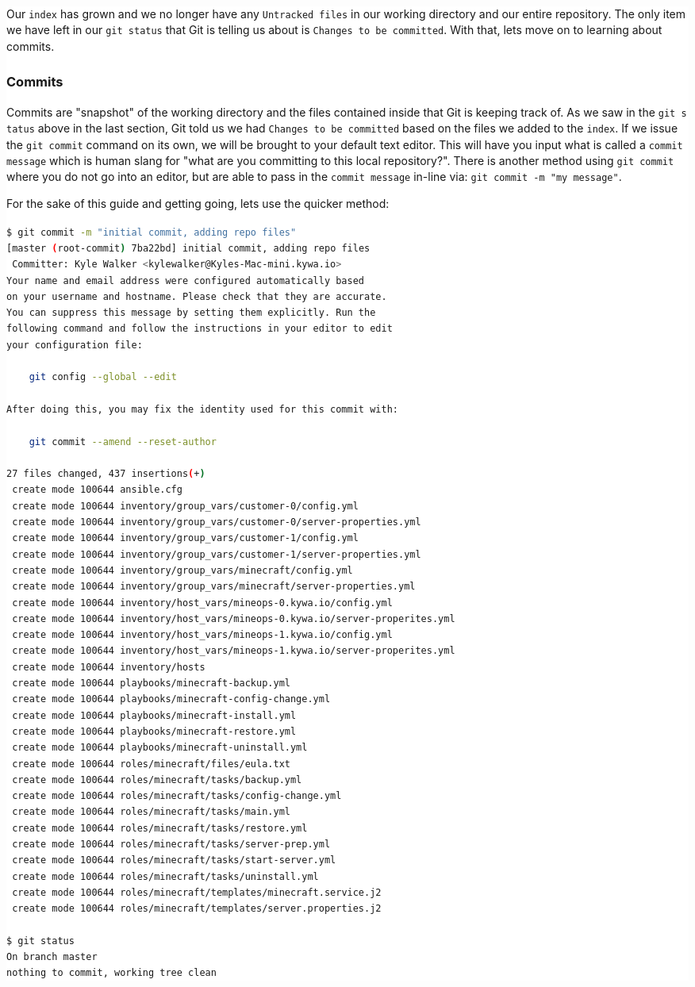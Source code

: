 Our `index` has grown and we no longer have any `Untracked files` in our working directory and our entire repository. The only item we have left in our `git status` that Git is telling us about is `Changes to be committed`. With that, lets move on to learning about commits.

### Commits

Commits are "snapshot" of the working directory and the files contained inside that Git is keeping track of. As we saw in the `git status` above in the last section, Git told us we had `Changes to be committed` based on the files we added to the `index`. If we issue the `git commit` command on its own, we will be brought to your default text editor. This will have you input what is called a `commit message` which is human slang for "what are you committing to this local repository?". There is another method using `git commit` where you do not go into an editor, but are able to pass in the `commit message` in-line via: `git commit -m "my message"`.

For the sake of this guide and getting going, lets use the quicker method:

```sh
$ git commit -m "initial commit, adding repo files"
[master (root-commit) 7ba22bd] initial commit, adding repo files
 Committer: Kyle Walker <kylewalker@Kyles-Mac-mini.kywa.io>
Your name and email address were configured automatically based
on your username and hostname. Please check that they are accurate.
You can suppress this message by setting them explicitly. Run the
following command and follow the instructions in your editor to edit
your configuration file:

    git config --global --edit

After doing this, you may fix the identity used for this commit with:

    git commit --amend --reset-author

27 files changed, 437 insertions(+)
 create mode 100644 ansible.cfg
 create mode 100644 inventory/group_vars/customer-0/config.yml
 create mode 100644 inventory/group_vars/customer-0/server-properties.yml
 create mode 100644 inventory/group_vars/customer-1/config.yml
 create mode 100644 inventory/group_vars/customer-1/server-properties.yml
 create mode 100644 inventory/group_vars/minecraft/config.yml
 create mode 100644 inventory/group_vars/minecraft/server-properties.yml
 create mode 100644 inventory/host_vars/mineops-0.kywa.io/config.yml
 create mode 100644 inventory/host_vars/mineops-0.kywa.io/server-properites.yml
 create mode 100644 inventory/host_vars/mineops-1.kywa.io/config.yml
 create mode 100644 inventory/host_vars/mineops-1.kywa.io/server-properites.yml
 create mode 100644 inventory/hosts
 create mode 100644 playbooks/minecraft-backup.yml
 create mode 100644 playbooks/minecraft-config-change.yml
 create mode 100644 playbooks/minecraft-install.yml
 create mode 100644 playbooks/minecraft-restore.yml
 create mode 100644 playbooks/minecraft-uninstall.yml
 create mode 100644 roles/minecraft/files/eula.txt
 create mode 100644 roles/minecraft/tasks/backup.yml
 create mode 100644 roles/minecraft/tasks/config-change.yml
 create mode 100644 roles/minecraft/tasks/main.yml
 create mode 100644 roles/minecraft/tasks/restore.yml
 create mode 100644 roles/minecraft/tasks/server-prep.yml
 create mode 100644 roles/minecraft/tasks/start-server.yml
 create mode 100644 roles/minecraft/tasks/uninstall.yml
 create mode 100644 roles/minecraft/templates/minecraft.service.j2
 create mode 100644 roles/minecraft/templates/server.properties.j2
 
$ git status
On branch master
nothing to commit, working tree clean
```